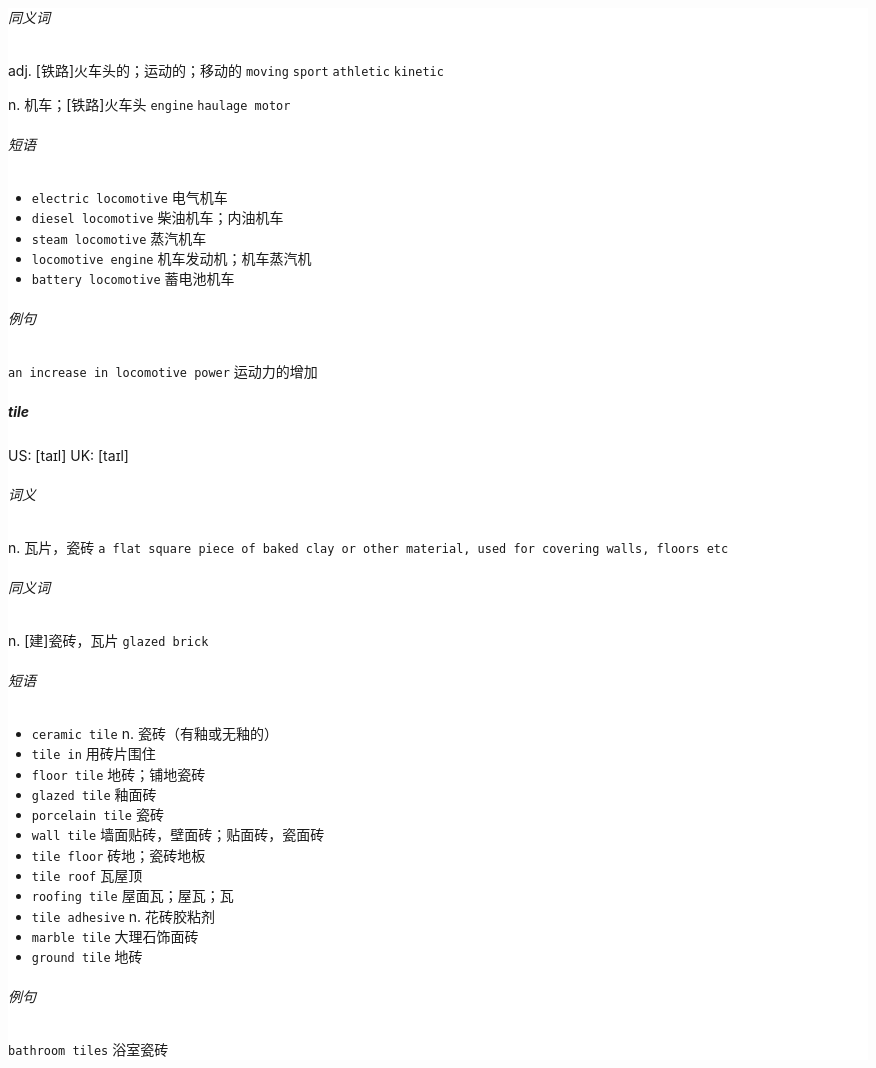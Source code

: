 ###### 同义词

adj. [铁路]火车头的；运动的；移动的
`moving` `sport` `athletic` `kinetic`

n. 机车；[铁路]火车头
`engine` `haulage motor`


###### 短语

- `electric locomotive` 电气机车
- `diesel locomotive` 柴油机车；内油机车
- `steam locomotive` 蒸汽机车
- `locomotive engine` 机车发动机；机车蒸汽机
- `battery locomotive` 蓄电池机车

###### 例句

`an increase in locomotive power`
运动力的增加


##### tile

US: [taɪl]
UK: [taɪl]

###### 词义

n. 瓦片，瓷砖
`a flat square piece of baked clay or other material, used for covering walls, floors etc`

###### 同义词

n. [建]瓷砖，瓦片
`glazed brick`


###### 短语

- `ceramic tile` n. 瓷砖（有釉或无釉的）
- `tile in` 用砖片围住
- `floor tile` 地砖；铺地瓷砖
- `glazed tile` 釉面砖
- `porcelain tile` 瓷砖
- `wall tile` 墙面贴砖，壁面砖；贴面砖，瓷面砖
- `tile floor` 砖地；瓷砖地板
- `tile roof` 瓦屋顶
- `roofing tile` 屋面瓦；屋瓦；瓦
- `tile adhesive` n. 花砖胶粘剂
- `marble tile` 大理石饰面砖
- `ground tile` 地砖

###### 例句

`bathroom tiles`
浴室瓷砖
